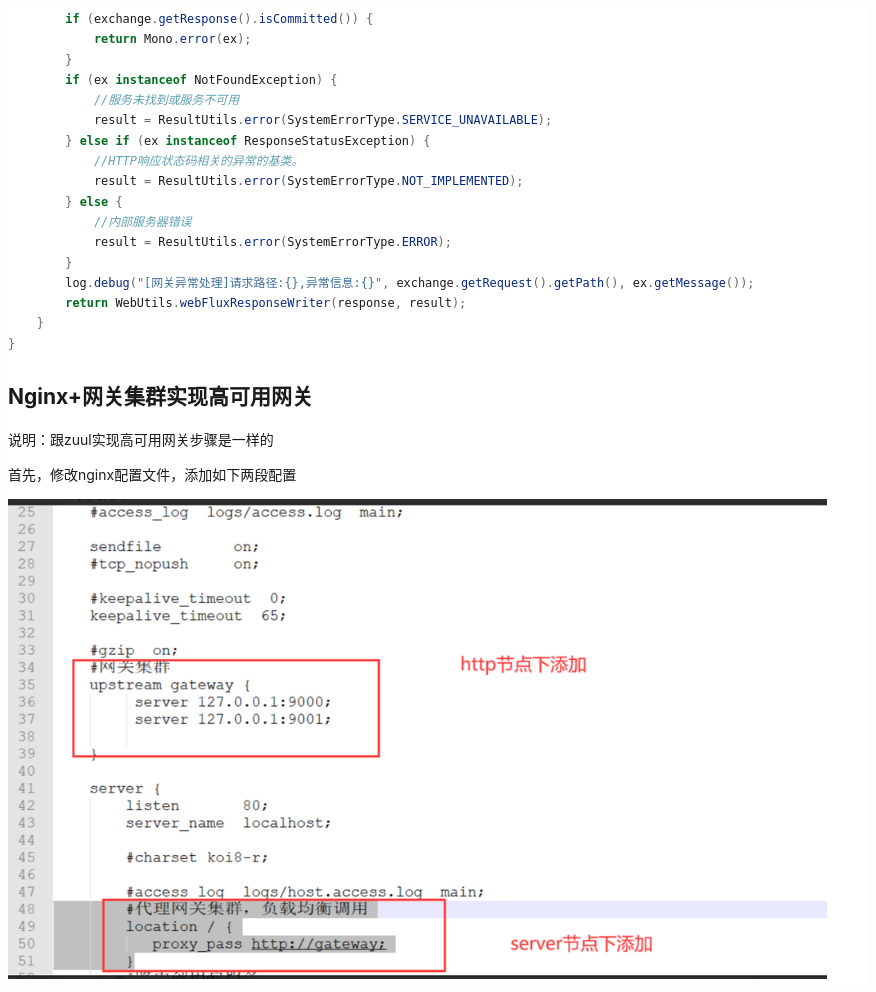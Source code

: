 ```java
        if (exchange.getResponse().isCommitted()) {
            return Mono.error(ex);
        }
        if (ex instanceof NotFoundException) {
            //服务未找到或服务不可用
            result = ResultUtils.error(SystemErrorType.SERVICE_UNAVAILABLE);
        } else if (ex instanceof ResponseStatusException) {
            //HTTP响应状态码相关的异常的基类。
            result = ResultUtils.error(SystemErrorType.NOT_IMPLEMENTED);
        } else {
            //内部服务器错误
            result = ResultUtils.error(SystemErrorType.ERROR);
        }
        log.debug("[网关异常处理]请求路径:{},异常信息:{}", exchange.getRequest().getPath(), ex.getMessage());
        return WebUtils.webFluxResponseWriter(response, result);
    }
}
```





## Nginx+网关集群实现高可用网关



说明：跟zuul实现高可用网关步骤是一样的

首先，修改nginx配置文件，添加如下两段配置

<img src="./images/image-20220720162737161.png" alt="image-20220720162737161" style="zoom:80%;" />
